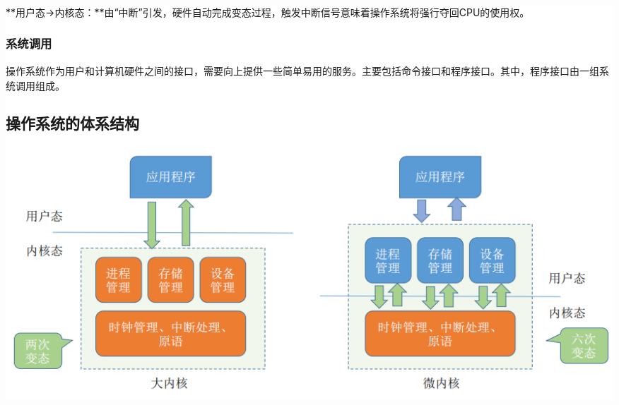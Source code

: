 **用户态->内核态：**由“中断”引发，硬件自动完成变态过程，触发中断信号意味着操作系统将强行夺回CPU的使用权。

### 系统调用

操作系统作为用户和计算机硬件之间的接口，需要向上提供一些简单易用的服务。主要包括命令接口和程序接口。其中，程序接口由一组系统调用组成。

## 操作系统的体系结构

![02.png](/static/images/20210901/02.png)
